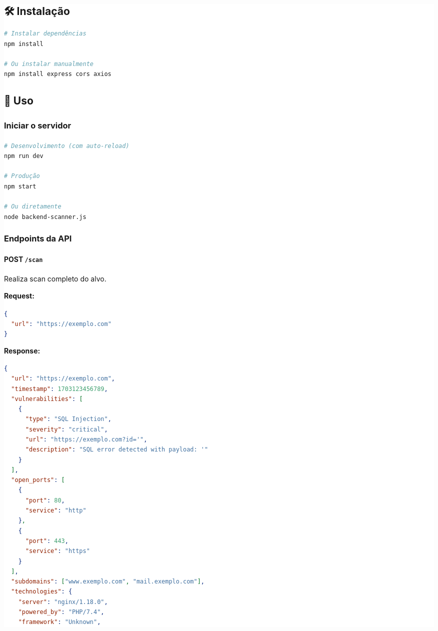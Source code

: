 ## 🛠️ Instalação

```bash
# Instalar dependências
npm install

# Ou instalar manualmente
npm install express cors axios
```

## 🚀 Uso

### Iniciar o servidor
```bash
# Desenvolvimento (com auto-reload)
npm run dev

# Produção
npm start

# Ou diretamente
node backend-scanner.js
```

### Endpoints da API

#### POST `/scan`
Realiza scan completo do alvo.

**Request:**
```json
{
  "url": "https://exemplo.com"
}
```

**Response:**
```json
{
  "url": "https://exemplo.com",
  "timestamp": 1703123456789,
  "vulnerabilities": [
    {
      "type": "SQL Injection",
      "severity": "critical",
      "url": "https://exemplo.com?id='",
      "description": "SQL error detected with payload: '"
    }
  ],
  "open_ports": [
    {
      "port": 80,
      "service": "http"
    },
    {
      "port": 443,
      "service": "https"
    }
  ],
  "subdomains": ["www.exemplo.com", "mail.exemplo.com"],
  "technologies": {
    "server": "nginx/1.18.0",
    "powered_by": "PHP/7.4",
    "framework": "Unknown",
```